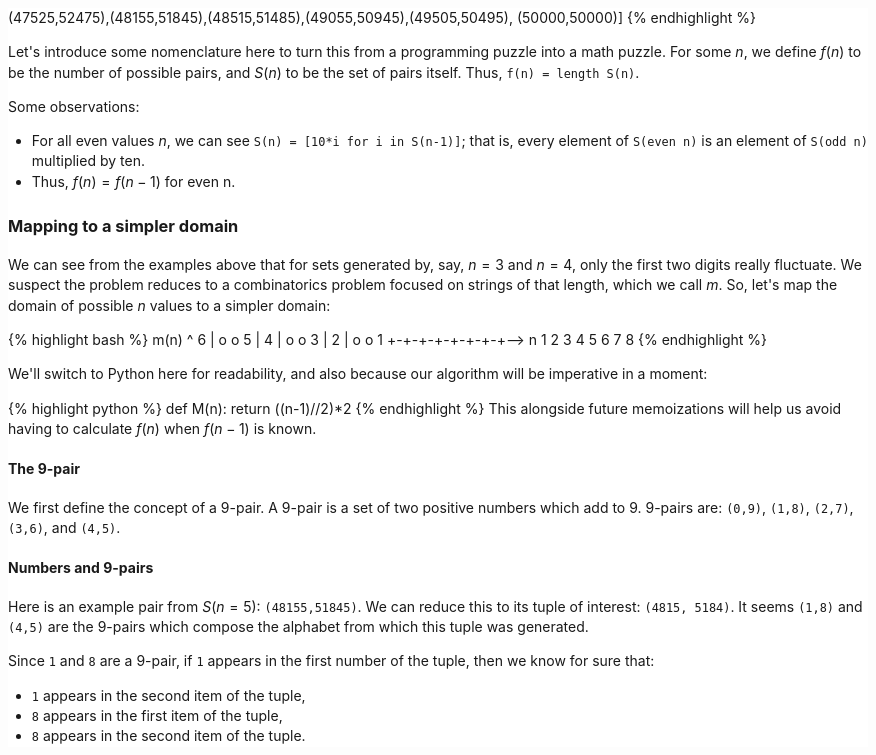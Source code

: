 (47525,52475),(48155,51845),(48515,51485),(49055,50945),(49505,50495),
(50000,50000)]
{% endhighlight %}

Let's introduce some nomenclature here to turn this from a programming puzzle
into a math puzzle. For some $n$, we define $f(n)$ to be the number of possible
pairs, and $S(n)$ to be the set of pairs itself. Thus, `f(n) = length S(n)`.

Some observations:

 - For all even values $n$, we can see `S(n) = [10*i for i in S(n-1)]`; that is, every element of `S(even n)` is an element of `S(odd n)` multiplied by ten.
 - Thus, $f(n) = f(n-1)$ for even n.

### Mapping to a simpler domain
We can see from the examples above that for sets generated by, say, $n=3$ and
$n=4$, only the first two digits really fluctuate. We suspect the problem
reduces to a combinatorics problem focused on strings of that length, which we
call $m$. So, let's map the domain of possible $n$ values to a simpler domain:

{% highlight bash %}
  m(n)
  ^
6 |           o o
5 |
4 |       o o
3 |
2 |   o o
1 +-+-+-+-+-+-+-+--> n
  1 2 3 4 5 6 7 8
{% endhighlight %}

We'll switch to Python here for readability, and also because our algorithm will
be imperative in a moment:

{% highlight python %}
def M(n):
  return ((n-1)//2)*2
{% endhighlight %}
This alongside future memoizations will help us avoid having to calculate $f(n)$ when $f(n-1)$ is known.

#### The 9-pair
We first define the concept of a 9-pair. A 9-pair is a set of two positive
numbers which add to 9. 9-pairs are: `(0,9)`, `(1,8)`, `(2,7)`, `(3,6)`, and
`(4,5)`.

#### Numbers and 9-pairs
Here is an example pair from $S(n=5)$: `(48155,51845)`. We can reduce this to
its tuple of interest: `(4815, 5184)`. It seems `(1,8)` and `(4,5)` are
the 9-pairs which compose the alphabet from which this tuple was generated.

Since `1` and `8` are a 9-pair, if `1` appears in the first number of the
tuple, then we know for sure that:
 -  `1` appears in the second item of the tuple,
 -  `8` appears  in the first item of the tuple,
 -  `8` appears in the second item of the tuple.
